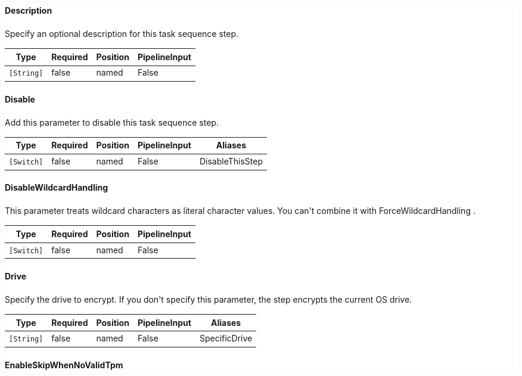 

#### **Description**

Specify an optional description for this task sequence step.






|Type      |Required|Position|PipelineInput|
|----------|--------|--------|-------------|
|`[String]`|false   |named   |False        |



#### **Disable**

Add this parameter to disable this task sequence step.






|Type      |Required|Position|PipelineInput|Aliases        |
|----------|--------|--------|-------------|---------------|
|`[Switch]`|false   |named   |False        |DisableThisStep|



#### **DisableWildcardHandling**

This parameter treats wildcard characters as literal character values. You can't combine it with ForceWildcardHandling .






|Type      |Required|Position|PipelineInput|
|----------|--------|--------|-------------|
|`[Switch]`|false   |named   |False        |



#### **Drive**

Specify the drive to encrypt. If you don't specify this parameter, the step encrypts the current OS drive.






|Type      |Required|Position|PipelineInput|Aliases      |
|----------|--------|--------|-------------|-------------|
|`[String]`|false   |named   |False        |SpecificDrive|



#### **EnableSkipWhenNoValidTpm**
